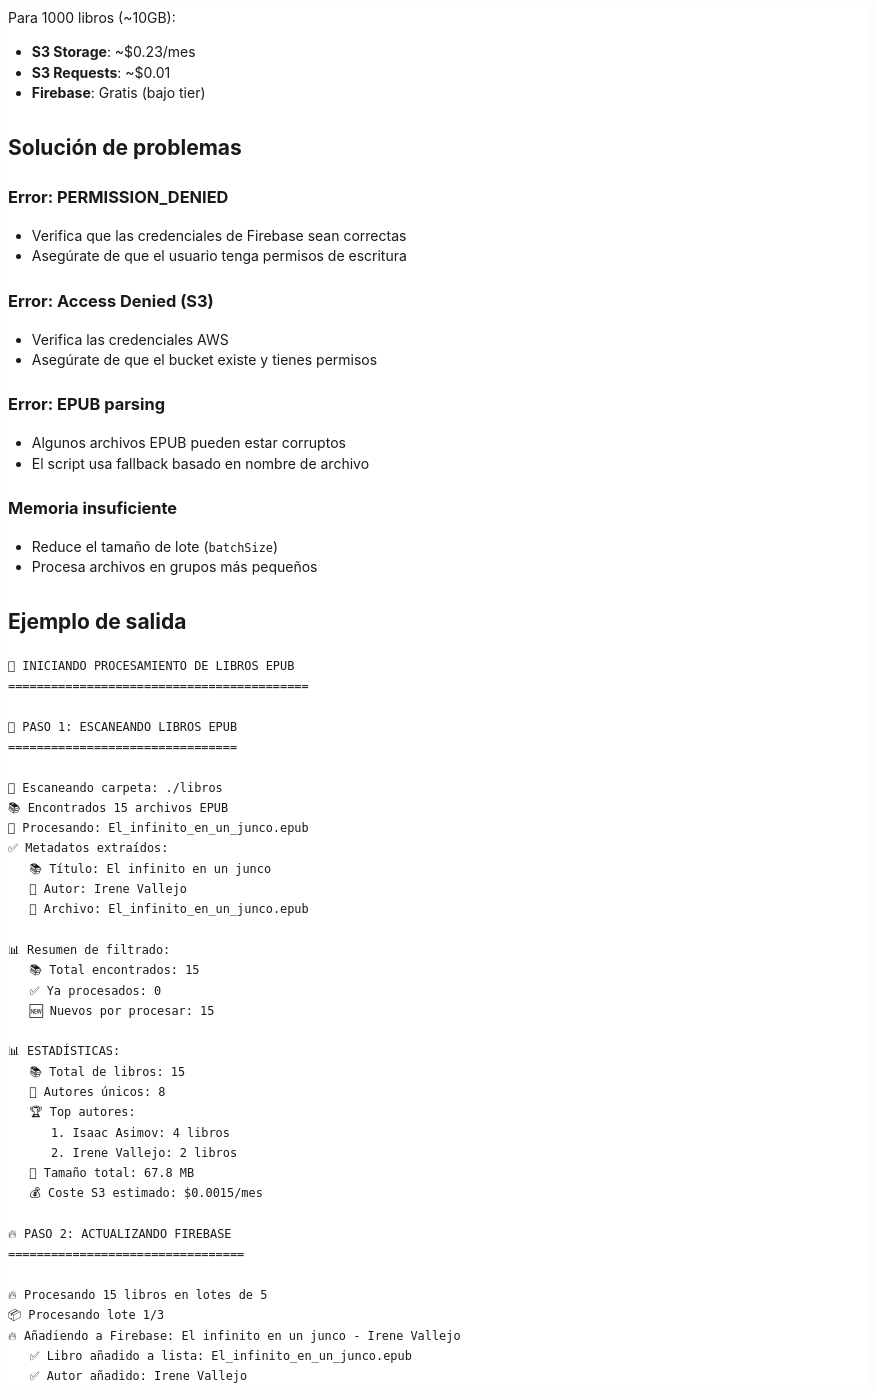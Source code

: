 Para 1000 libros (~10GB):
- **S3 Storage**: ~$0.23/mes
- **S3 Requests**: ~$0.01
- **Firebase**: Gratis (bajo tier)

## Solución de problemas

### Error: PERMISSION_DENIED
- Verifica que las credenciales de Firebase sean correctas
- Asegúrate de que el usuario tenga permisos de escritura

### Error: Access Denied (S3)
- Verifica las credenciales AWS
- Asegúrate de que el bucket existe y tienes permisos

### Error: EPUB parsing
- Algunos archivos EPUB pueden estar corruptos
- El script usa fallback basado en nombre de archivo

### Memoria insuficiente
- Reduce el tamaño de lote (`batchSize`)
- Procesa archivos en grupos más pequeños

## Ejemplo de salida

```
🚀 INICIANDO PROCESAMIENTO DE LIBROS EPUB
==========================================

📖 PASO 1: ESCANEANDO LIBROS EPUB
================================

📁 Escaneando carpeta: ./libros
📚 Encontrados 15 archivos EPUB
📖 Procesando: El_infinito_en_un_junco.epub
✅ Metadatos extraídos:
   📚 Título: El infinito en un junco
   👤 Autor: Irene Vallejo
   📄 Archivo: El_infinito_en_un_junco.epub

📊 Resumen de filtrado:
   📚 Total encontrados: 15
   ✅ Ya procesados: 0
   🆕 Nuevos por procesar: 15

📊 ESTADÍSTICAS:
   📚 Total de libros: 15
   👥 Autores únicos: 8
   🏆 Top autores:
      1. Isaac Asimov: 4 libros
      2. Irene Vallejo: 2 libros
   💾 Tamaño total: 67.8 MB
   💰 Coste S3 estimado: $0.0015/mes

🔥 PASO 2: ACTUALIZANDO FIREBASE
=================================

🔥 Procesando 15 libros en lotes de 5
📦 Procesando lote 1/3
🔥 Añadiendo a Firebase: El infinito en un junco - Irene Vallejo
   ✅ Libro añadido a lista: El_infinito_en_un_junco.epub
   ✅ Autor añadido: Irene Vallejo
```
